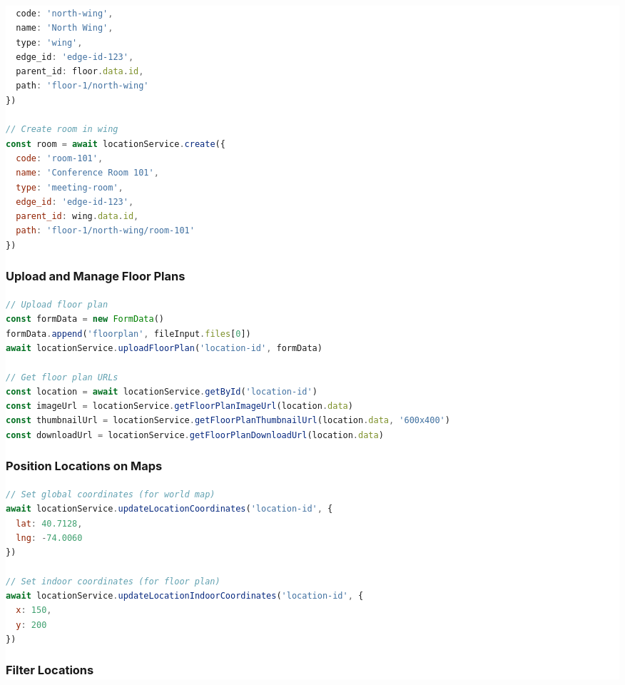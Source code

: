```javascript
  code: 'north-wing',
  name: 'North Wing',
  type: 'wing',
  edge_id: 'edge-id-123',
  parent_id: floor.data.id,
  path: 'floor-1/north-wing'
})

// Create room in wing
const room = await locationService.create({
  code: 'room-101',
  name: 'Conference Room 101',
  type: 'meeting-room',
  edge_id: 'edge-id-123',
  parent_id: wing.data.id,
  path: 'floor-1/north-wing/room-101'
})
```

### Upload and Manage Floor Plans

```javascript
// Upload floor plan
const formData = new FormData()
formData.append('floorplan', fileInput.files[0])
await locationService.uploadFloorPlan('location-id', formData)

// Get floor plan URLs
const location = await locationService.getById('location-id')
const imageUrl = locationService.getFloorPlanImageUrl(location.data)
const thumbnailUrl = locationService.getFloorPlanThumbnailUrl(location.data, '600x400')
const downloadUrl = locationService.getFloorPlanDownloadUrl(location.data)
```

### Position Locations on Maps

```javascript
// Set global coordinates (for world map)
await locationService.updateLocationCoordinates('location-id', {
  lat: 40.7128,
  lng: -74.0060
})

// Set indoor coordinates (for floor plan)
await locationService.updateLocationIndoorCoordinates('location-id', {
  x: 150,
  y: 200
})
```

### Filter Locations
